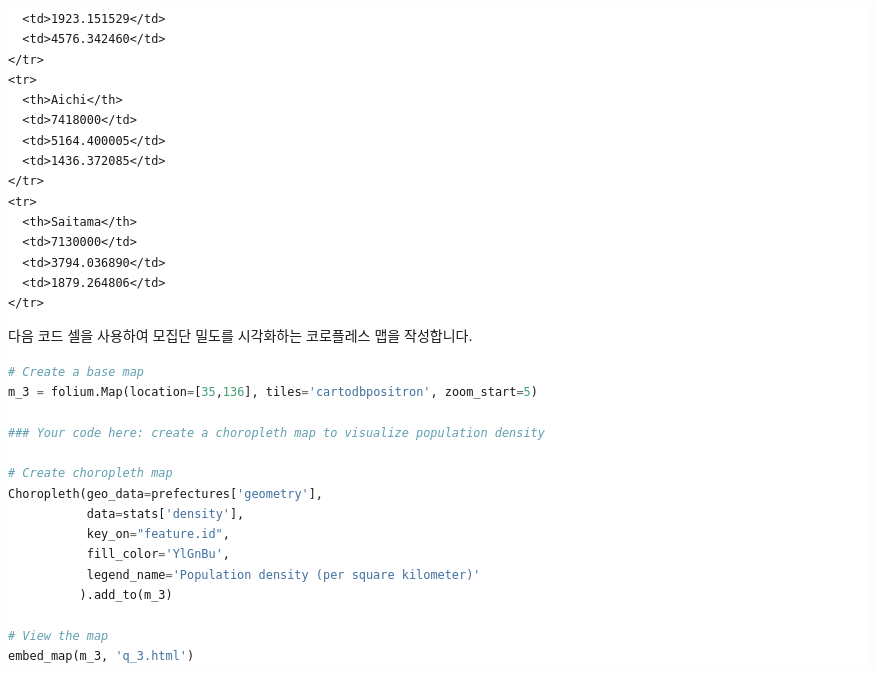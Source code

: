       <td>1923.151529</td>
      <td>4576.342460</td>
    </tr>
    <tr>
      <th>Aichi</th>
      <td>7418000</td>
      <td>5164.400005</td>
      <td>1436.372085</td>
    </tr>
    <tr>
      <th>Saitama</th>
      <td>7130000</td>
      <td>3794.036890</td>
      <td>1879.264806</td>
    </tr>
  </tbody>
</table>
</div>



다음 코드 셀을 사용하여 모집단 밀도를 시각화하는 코로플레스 맵을 작성합니다.


```python
# Create a base map
m_3 = folium.Map(location=[35,136], tiles='cartodbpositron', zoom_start=5)

### Your code here: create a choropleth map to visualize population density

# Create choropleth map
Choropleth(geo_data=prefectures['geometry'],
           data=stats['density'],
           key_on="feature.id",
           fill_color='YlGnBu',
           legend_name='Population density (per square kilometer)'
          ).add_to(m_3)

# View the map
embed_map(m_3, 'q_3.html')
```





<iframe
    width="100%"
    height="500px"
    src="q_3.html"
    frameborder="0"
    allowfullscreen

></iframe>



